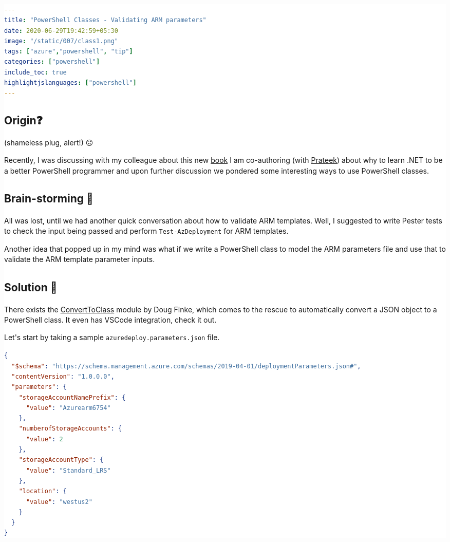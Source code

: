 ```yaml
---
title: "PowerShell Classes - Validating ARM parameters"
date: 2020-06-29T19:42:59+05:30
image: "/static/007/class1.png"
tags: ["azure","powershell", "tip"]
categories: ["powershell"]
include_toc: true
highlightjslanguages: ["powershell"]
---
```


## Origin❓

(shameless plug, alert!) 🙃

Recently, I was discussing with my colleague about this new [book](https://leanpub.com/powershell-to-csharp) I am co-authoring (with [Prateek](https://twitter.com/singhprateik)) about why to learn .NET to be a better PowerShell programmer and upon further discussion we pondered some interesting ways to use PowerShell classes.

## Brain-storming 🤔

All was lost, until we had another quick conversation about how to validate ARM templates.
Well, I suggested to write Pester tests to check the input being passed and perform `Test-AzDeployment` for ARM templates.

Another idea that popped up in my mind was what if we write a PowerShell class to model the ARM parameters file and use that to validate the ARM template parameter inputs.

## Solution 🚀

There exists the [ConvertToClass](https://github.com/dfinke/ConvertToClass) module by Doug Finke, which comes to the rescue to automatically convert a JSON object to a PowerShell class. It even has VSCode integration, check it out.

Let's start by taking a sample `azuredeploy.parameters.json` file.

```json
{
  "$schema": "https://schema.management.azure.com/schemas/2019-04-01/deploymentParameters.json#",
  "contentVersion": "1.0.0.0",
  "parameters": {
    "storageAccountNamePrefix": {
      "value": "Azurearm6754"
    },
    "numberofStorageAccounts": {
      "value": 2
    },
    "storageAccountType": {
      "value": "Standard_LRS"
    },
    "location": {
      "value": "westus2"
    }
  }
}
```

